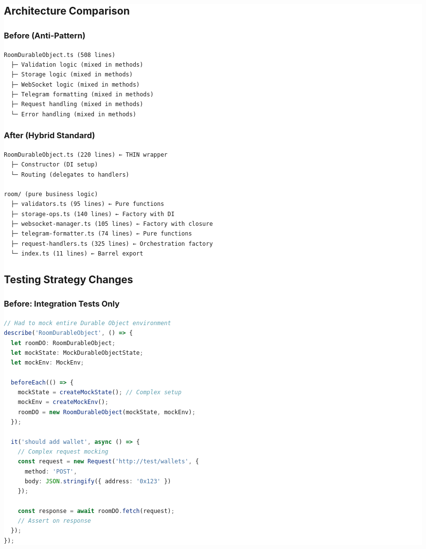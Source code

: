 ## Architecture Comparison

### Before (Anti-Pattern)
```
RoomDurableObject.ts (508 lines)
  ├─ Validation logic (mixed in methods)
  ├─ Storage logic (mixed in methods)
  ├─ WebSocket logic (mixed in methods)
  ├─ Telegram formatting (mixed in methods)
  ├─ Request handling (mixed in methods)
  └─ Error handling (mixed in methods)
```

### After (Hybrid Standard)
```
RoomDurableObject.ts (220 lines) ← THIN wrapper
  ├─ Constructor (DI setup)
  └─ Routing (delegates to handlers)

room/ (pure business logic)
  ├─ validators.ts (95 lines) ← Pure functions
  ├─ storage-ops.ts (140 lines) ← Factory with DI
  ├─ websocket-manager.ts (105 lines) ← Factory with closure
  ├─ telegram-formatter.ts (74 lines) ← Pure functions
  ├─ request-handlers.ts (325 lines) ← Orchestration factory
  └─ index.ts (11 lines) ← Barrel export
```

## Testing Strategy Changes

### Before: Integration Tests Only
```typescript
// Had to mock entire Durable Object environment
describe('RoomDurableObject', () => {
  let roomDO: RoomDurableObject;
  let mockState: MockDurableObjectState;
  let mockEnv: MockEnv;

  beforeEach(() => {
    mockState = createMockState(); // Complex setup
    mockEnv = createMockEnv();
    roomDO = new RoomDurableObject(mockState, mockEnv);
  });

  it('should add wallet', async () => {
    // Complex request mocking
    const request = new Request('http://test/wallets', {
      method: 'POST',
      body: JSON.stringify({ address: '0x123' })
    });

    const response = await roomDO.fetch(request);
    // Assert on response
  });
});
```
